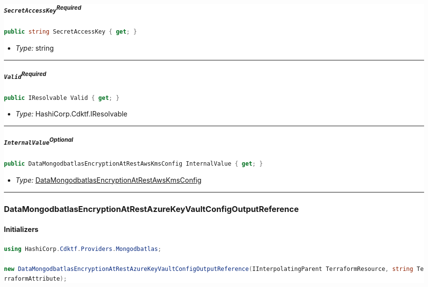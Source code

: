 ##### `SecretAccessKey`<sup>Required</sup> <a name="SecretAccessKey" id="@cdktf/provider-mongodbatlas.dataMongodbatlasEncryptionAtRest.DataMongodbatlasEncryptionAtRestAwsKmsConfigOutputReference.property.secretAccessKey"></a>

```csharp
public string SecretAccessKey { get; }
```

- *Type:* string

---

##### `Valid`<sup>Required</sup> <a name="Valid" id="@cdktf/provider-mongodbatlas.dataMongodbatlasEncryptionAtRest.DataMongodbatlasEncryptionAtRestAwsKmsConfigOutputReference.property.valid"></a>

```csharp
public IResolvable Valid { get; }
```

- *Type:* HashiCorp.Cdktf.IResolvable

---

##### `InternalValue`<sup>Optional</sup> <a name="InternalValue" id="@cdktf/provider-mongodbatlas.dataMongodbatlasEncryptionAtRest.DataMongodbatlasEncryptionAtRestAwsKmsConfigOutputReference.property.internalValue"></a>

```csharp
public DataMongodbatlasEncryptionAtRestAwsKmsConfig InternalValue { get; }
```

- *Type:* <a href="#@cdktf/provider-mongodbatlas.dataMongodbatlasEncryptionAtRest.DataMongodbatlasEncryptionAtRestAwsKmsConfig">DataMongodbatlasEncryptionAtRestAwsKmsConfig</a>

---


### DataMongodbatlasEncryptionAtRestAzureKeyVaultConfigOutputReference <a name="DataMongodbatlasEncryptionAtRestAzureKeyVaultConfigOutputReference" id="@cdktf/provider-mongodbatlas.dataMongodbatlasEncryptionAtRest.DataMongodbatlasEncryptionAtRestAzureKeyVaultConfigOutputReference"></a>

#### Initializers <a name="Initializers" id="@cdktf/provider-mongodbatlas.dataMongodbatlasEncryptionAtRest.DataMongodbatlasEncryptionAtRestAzureKeyVaultConfigOutputReference.Initializer"></a>

```csharp
using HashiCorp.Cdktf.Providers.Mongodbatlas;

new DataMongodbatlasEncryptionAtRestAzureKeyVaultConfigOutputReference(IInterpolatingParent TerraformResource, string TerraformAttribute);
```
